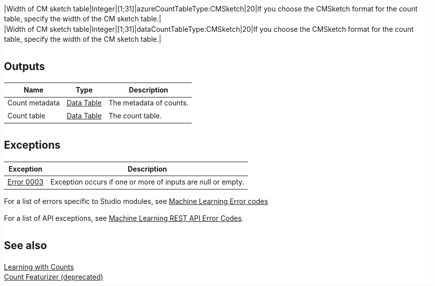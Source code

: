 |Width of CM sketch table|Integer|[1;31]|azureCountTableType:CMSketch|20|If you choose the CMSketch format for the count table, specify the width of the CM sketch table.|  
|Width of CM sketch table|Integer|[1;31]|dataCountTableType:CMSketch|20|If you choose the CMSketch format for the count table, specify the width of the CM sketch table.|  
  
##  <a name="Outputs"></a> Outputs  
  
|Name|Type|Description|  
|----------|----------|-----------------|  
|Count metadata|[Data Table](data-table.md)|The metadata of counts.|  
|Count table|[Data Table](data-table.md)|The count table.|  
  
##  <a name="exceptions"></a> Exceptions

|Exception|Description|  
|---------------|-----------------|  
|[Error 0003](errors/error-0003.md)|Exception occurs if one or more of inputs are null or empty.|  

For a list of errors specific to Studio modules, see [Machine Learning Error codes](\errors\machine-learning-module-error-codes.md)

For a list of API exceptions, see [Machine Learning REST API Error Codes](https://docs.microsoft.com/azure/machine-learning/studio/web-service-error-codes).

## See also  
 [Learning with Counts](data-transformation-learning-with-counts.md)   
 [Count Featurizer (deprecated)](count-featurizer-deprecated.md)
 